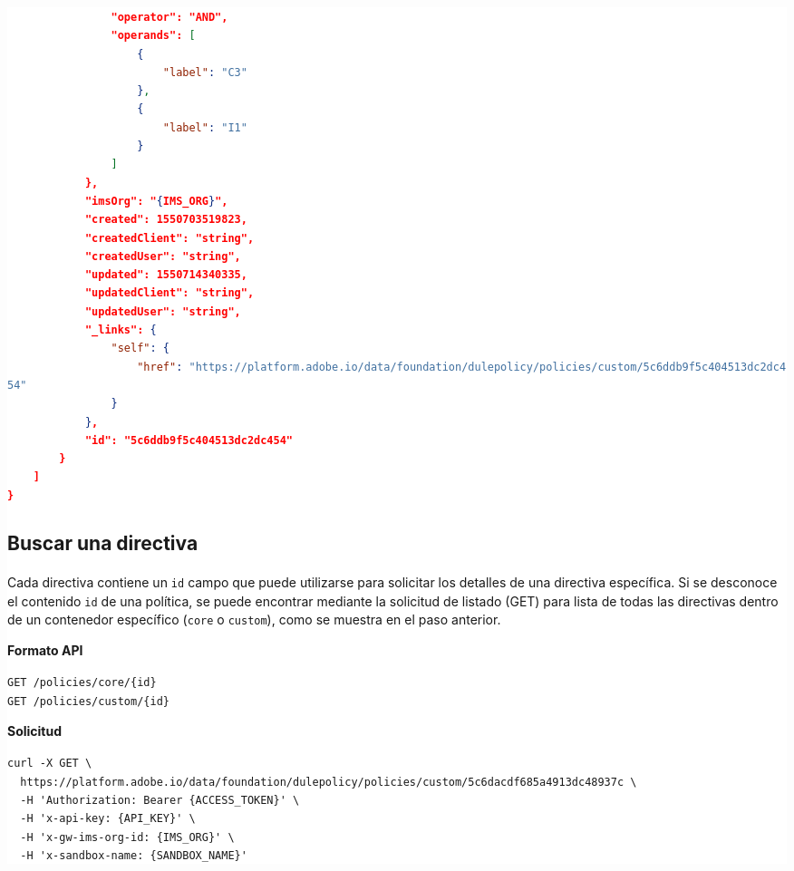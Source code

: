```JSON
                "operator": "AND",
                "operands": [
                    {
                        "label": "C3"
                    },
                    {
                        "label": "I1"
                    }
                ]
            },
            "imsOrg": "{IMS_ORG}",
            "created": 1550703519823,
            "createdClient": "string",
            "createdUser": "string",
            "updated": 1550714340335,
            "updatedClient": "string",
            "updatedUser": "string",
            "_links": {
                "self": {
                    "href": "https://platform.adobe.io/data/foundation/dulepolicy/policies/custom/5c6ddb9f5c404513dc2dc454"
                }
            },
            "id": "5c6ddb9f5c404513dc2dc454"
        }
    ]
}
```

## Buscar una directiva

Cada directiva contiene un `id` campo que puede utilizarse para solicitar los detalles de una directiva específica. Si se desconoce el contenido `id` de una política, se puede encontrar mediante la solicitud de listado (GET) para lista de todas las directivas dentro de un contenedor específico (`core` o `custom`), como se muestra en el paso anterior.

**Formato API**

```http
GET /policies/core/{id}
GET /policies/custom/{id}
```

**Solicitud**

```SHELL
curl -X GET \
  https://platform.adobe.io/data/foundation/dulepolicy/policies/custom/5c6dacdf685a4913dc48937c \
  -H 'Authorization: Bearer {ACCESS_TOKEN}' \
  -H 'x-api-key: {API_KEY}' \
  -H 'x-gw-ims-org-id: {IMS_ORG}' \
  -H 'x-sandbox-name: {SANDBOX_NAME}'
```
